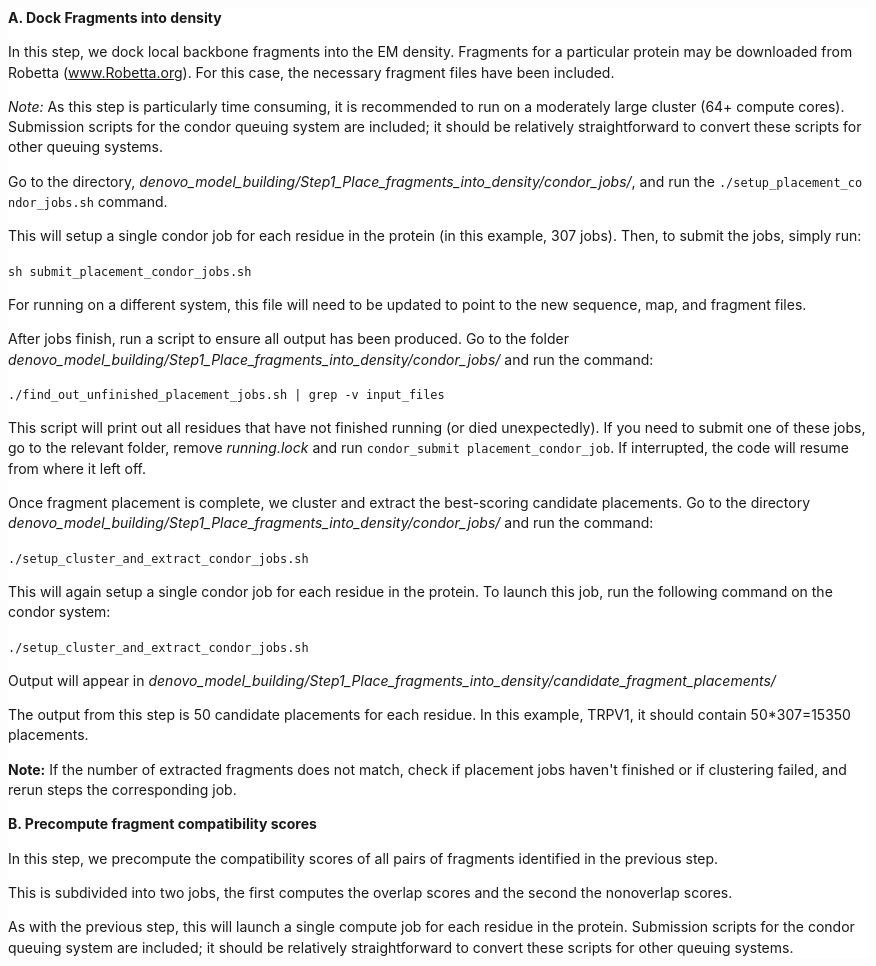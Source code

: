 **A. Dock Fragments into density**

In this step, we dock local backbone fragments into the EM density. Fragments for a particular protein may be downloaded from Robetta (www.Robetta.org). For this case, the necessary fragment files have been included.

*Note:* As this step is particularly time consuming, it is recommended to run on a moderately large cluster (64+ compute cores). Submission scripts for the condor queuing system are included; it should be relatively straightforward to convert these scripts for other queuing systems.

Go to the directory, *denovo_model_building/Step1_Place_fragments_into_density/condor_jobs/*, and run the `./setup_placement_condor_jobs.sh` command.

This will setup a single condor job for each residue in the protein (in this example, 307 jobs). Then, to submit the jobs, simply run:

    sh submit_placement_condor_jobs.sh
    
For running on a different system, this file will need to be updated to point to the new sequence, map, and fragment files.

After jobs finish, run a script to ensure all output has been produced. Go to the folder *denovo_model_building/Step1_Place_fragments_into_density/condor_jobs/* and run the command:

    ./find_out_unfinished_placement_jobs.sh | grep -v input_files

This script will print out all residues that have not finished running (or died unexpectedly). If you need to submit one of these jobs, go to the relevant folder, remove *running.lock* and run `condor_submit placement_condor_job`. If interrupted, the code will resume from where it left off.

Once fragment placement is complete, we cluster and extract the best-scoring candidate placements. Go to the directory *denovo_model_building/Step1_Place_fragments_into_density/condor_jobs/* and run the command:

    ./setup_cluster_and_extract_condor_jobs.sh

This will again setup a single condor job for each residue in the protein. To launch this job, run the following command on the condor system:

    ./setup_cluster_and_extract_condor_jobs.sh

Output will appear in *denovo_model_building/Step1_Place_fragments_into_density/candidate_fragment_placements/*

The output from this step is 50 candidate placements for each residue. In this example, TRPV1, it should contain 50*307=15350 placements.

**Note:** If the number of extracted fragments does not match, check if placement jobs haven't finished or if clustering failed, and rerun steps the corresponding job.

**B. Precompute fragment compatibility scores**

In this step, we precompute the compatibility scores of all pairs of fragments identified in the previous step.

This is subdivided into two jobs, the first computes the overlap scores and the second the nonoverlap scores.

As with the previous step, this will launch a single compute job for each residue in the protein. Submission scripts for the condor queuing system are included; it should be relatively straightforward to convert these scripts for other queuing systems.

